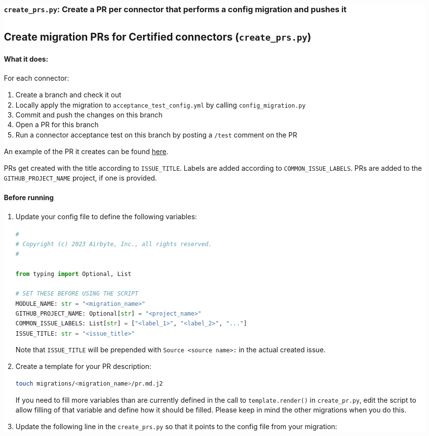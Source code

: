 
### `create_prs.py`: Create a PR per connector that performs a config migration and pushes it

## Create migration PRs for Certified connectors (`create_prs.py`)

#### What it does:
For each connector:
1. Create a branch and check it out
2. Locally apply the migration to `acceptance_test_config.yml` by calling `config_migration.py`
3. Commit and push the changes on this branch
4. Open a PR for this branch
5. Run a connector acceptance test on this branch by posting a `/test` comment on the PR

An example of the PR it creates can be found [here](https://github.com/airbytehq/airbyte/pull/19136).

PRs get created with the title according to `ISSUE_TITLE`. Labels are added according to `COMMON_ISSUE_LABELS`. PRs are added to the `GITHUB_PROJECT_NAME` project, if one is provided.

#### Before running

1. Update your config file to define the following variables:

    ```python
    #
    # Copyright (c) 2023 Airbyte, Inc., all rights reserved.
    #

    from typing import Optional, List

    # SET THESE BEFORE USING THE SCRIPT
    MODULE_NAME: str = "<migration_name>"
    GITHUB_PROJECT_NAME: Optional[str] = "<project_name>"
    COMMON_ISSUE_LABELS: List[str] = ["<label_1>", "<label_2>", "..."]
    ISSUE_TITLE: str = "<issue_title>"
    ```
   Note that `ISSUE_TITLE` will be prepended with `Source <source name>:` in the actual created issue.

2. Create a template for your PR description:

    ```bash
    touch migrations/<migration_name>/pr.md.j2
    ```

   If you need to fill more variables than are currently defined in the call to `template.render()`
   in `create_pr.py`, edit the script to allow filling of that variable and define how it should be
   filled. Please keep in mind the other migrations when you do this.

3. Update the following line in the `create_prs.py` so that it points to the config file from your migration:
